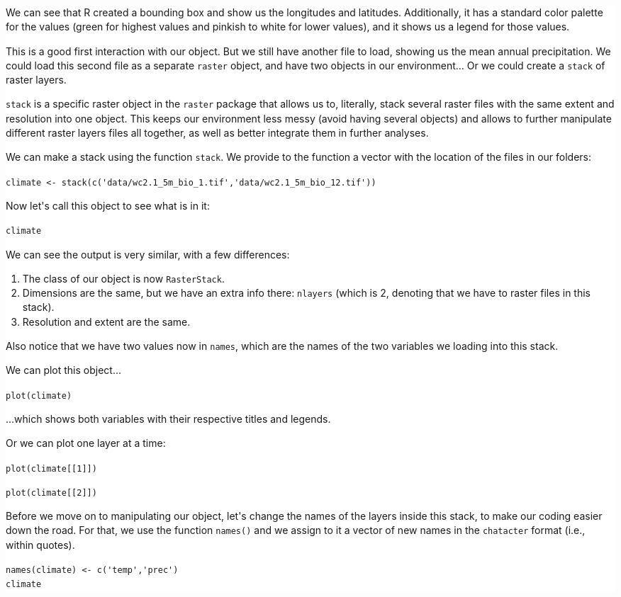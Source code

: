 We can see that R created a bounding box and show us the longitudes and latitudes. Additionally, it has a standard color palette for the values (green for highest values and pinkish to white for lower values), and it shows us a legend for those values.

This is a good first interaction with our object. But we still have another file to load, showing us the mean annual precipitation. We could load this second file as a separate `raster` object, and have two objects in our environment... Or we could create a `stack` of raster layers.

`stack` is a specific raster object in the `raster` package that allows us to, literally, stack several raster files with the same extent and resolution into one object. This keeps our environment less messy (avoid having several objects) and allows to further manipulate different raster layers files all together, as well as better integrate them in further analyses.

We can make a stack using the function `stack`. We provide to the function a vector with the location of the files in our folders:

```{r}
climate <- stack(c('data/wc2.1_5m_bio_1.tif','data/wc2.1_5m_bio_12.tif'))
```

Now let's call this object to see what is in it:

```{r}
climate
```

We can see the output is very similar, with a few differences:

1.  The class of our object is now `RasterStack`.
2.  Dimensions are the same, but we have an extra info there: `nlayers` (which is 2, denoting that we have to raster files in this stack).
3.  Resolution and extent are the same.

Also notice that we have two values now in `names`, which are the names of the two variables we loading into this stack.

We can plot this object...

```{r}
plot(climate)
```

...which shows both variables with their respective titles and legends.

Or we can plot one layer at a time:

```{r}
plot(climate[[1]])
```

```{r}
plot(climate[[2]])
```

Before we move on to manipulating our object, let's change the names of the layers inside this stack, to make our coding easier down the road. For that, we use the function `names()` and we assign to it a vector of new names in the `chatacter` format (i.e., within quotes).

```{r}
names(climate) <- c('temp','prec')
climate
```
